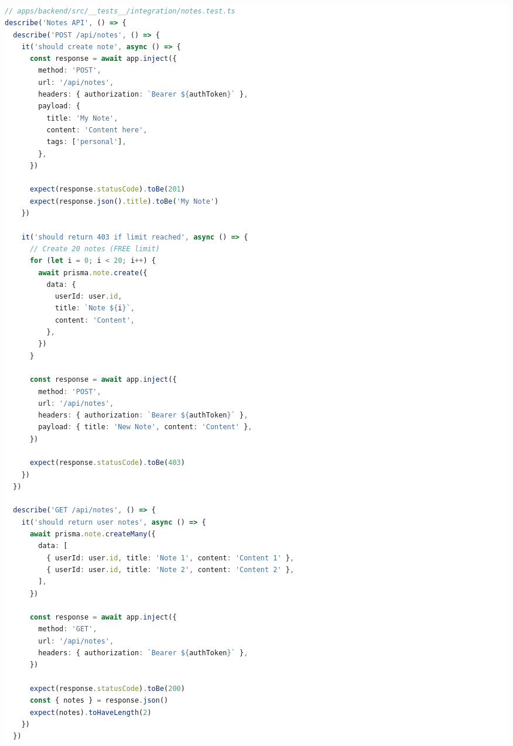 ```typescript
// apps/backend/src/__tests__/integration/notes.test.ts
describe('Notes API', () => {
  describe('POST /api/notes', () => {
    it('should create note', async () => {
      const response = await app.inject({
        method: 'POST',
        url: '/api/notes',
        headers: { authorization: `Bearer ${authToken}` },
        payload: {
          title: 'My Note',
          content: 'Content here',
          tags: ['personal'],
        },
      })

      expect(response.statusCode).toBe(201)
      expect(response.json().title).toBe('My Note')
    })

    it('should return 403 if limit reached', async () => {
      // Create 20 notes (FREE limit)
      for (let i = 0; i < 20; i++) {
        await prisma.note.create({
          data: {
            userId: user.id,
            title: `Note ${i}`,
            content: 'Content',
          },
        })
      }

      const response = await app.inject({
        method: 'POST',
        url: '/api/notes',
        headers: { authorization: `Bearer ${authToken}` },
        payload: { title: 'New Note', content: 'Content' },
      })

      expect(response.statusCode).toBe(403)
    })
  })

  describe('GET /api/notes', () => {
    it('should return user notes', async () => {
      await prisma.note.createMany({
        data: [
          { userId: user.id, title: 'Note 1', content: 'Content 1' },
          { userId: user.id, title: 'Note 2', content: 'Content 2' },
        ],
      })

      const response = await app.inject({
        method: 'GET',
        url: '/api/notes',
        headers: { authorization: `Bearer ${authToken}` },
      })

      expect(response.statusCode).toBe(200)
      const { notes } = response.json()
      expect(notes).toHaveLength(2)
    })
  })

```